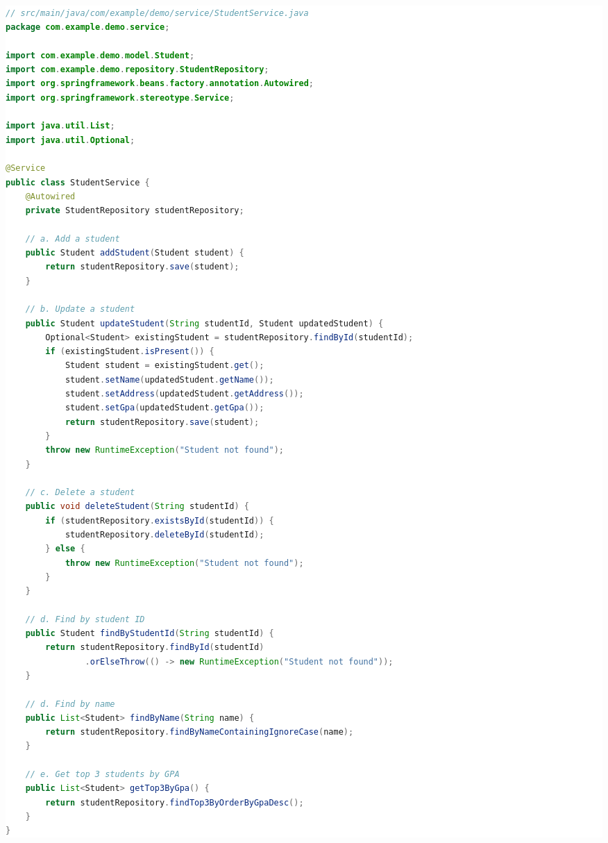 ```java
// src/main/java/com/example/demo/service/StudentService.java
package com.example.demo.service;

import com.example.demo.model.Student;
import com.example.demo.repository.StudentRepository;
import org.springframework.beans.factory.annotation.Autowired;
import org.springframework.stereotype.Service;

import java.util.List;
import java.util.Optional;

@Service
public class StudentService {
    @Autowired
    private StudentRepository studentRepository;

    // a. Add a student
    public Student addStudent(Student student) {
        return studentRepository.save(student);
    }

    // b. Update a student
    public Student updateStudent(String studentId, Student updatedStudent) {
        Optional<Student> existingStudent = studentRepository.findById(studentId);
        if (existingStudent.isPresent()) {
            Student student = existingStudent.get();
            student.setName(updatedStudent.getName());
            student.setAddress(updatedStudent.getAddress());
            student.setGpa(updatedStudent.getGpa());
            return studentRepository.save(student);
        }
        throw new RuntimeException("Student not found");
    }

    // c. Delete a student
    public void deleteStudent(String studentId) {
        if (studentRepository.existsById(studentId)) {
            studentRepository.deleteById(studentId);
        } else {
            throw new RuntimeException("Student not found");
        }
    }

    // d. Find by student ID
    public Student findByStudentId(String studentId) {
        return studentRepository.findById(studentId)
                .orElseThrow(() -> new RuntimeException("Student not found"));
    }

    // d. Find by name
    public List<Student> findByName(String name) {
        return studentRepository.findByNameContainingIgnoreCase(name);
    }

    // e. Get top 3 students by GPA
    public List<Student> getTop3ByGpa() {
        return studentRepository.findTop3ByOrderByGpaDesc();
    }
}
```
